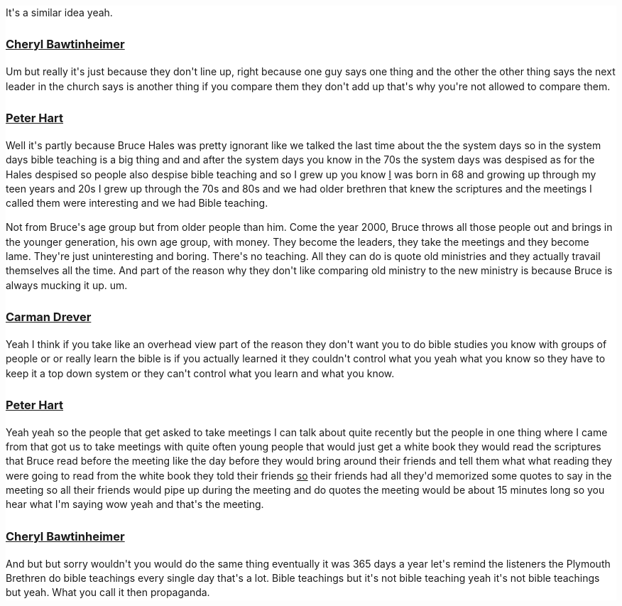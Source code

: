 It's a similar idea yeah.

### [**Cheryl Bawtinheimer**](https://www.youtube.com/watch?v=SCuQ26mIN1o&t=450s)

Um but really it's just because they don't line up, right because one guy says one thing and the other the other thing says the next leader in the church says is another thing if you compare them they don't add up that's why you're not allowed to compare them.

### [**Peter Hart**](https://www.youtube.com/watch?v=SCuQ26mIN1o&t=465s)

Well it's partly because Bruce Hales was pretty ignorant like we talked the last time about the the system days so in the system days bible teaching is a big thing and and after the system days you know in the 70s the system days was despised as for the Hales despised so people also despise bible teaching and so  I  grew up you know [I](https://www.youtube.com/watch?v=SCuQ26mIN1o&t=495s) was born in 68 and growing up through my teen years and 20s I grew up through the 70s and 80s and we had older brethren that knew the scriptures and the meetings I called them were interesting and we had Bible teaching. 

Not from Bruce's age group but from older people than him. Come the year 2000, Bruce throws all those people out and brings in the younger generation, his own age group, with money. They become the leaders, they take the meetings and they become lame. They're just uninteresting and boring. There's no teaching. All they can do is quote old ministries and they actually travail themselves all the time. And part of the reason why they don't like comparing old ministry to the new ministry is because Bruce is always mucking it up. um.

### [**Carman Drever**](https://www.youtube.com/watch?v=SCuQ26mIN1o&t=560s)

Yeah I think if you take like an overhead view part of the reason they don't want you to do bible studies you know with groups of people or or really learn the bible is if you actually learned it they couldn't control what you yeah what you know so they have to keep it a top down system or they can't control what you learn and what you know.

### [**Peter Hart**](https://www.youtube.com/watch?v=SCuQ26mIN1o&t=581s)

Yeah yeah so the people that get asked to take meetings I can talk about quite recently but the people in one thing where I came from that got us to take meetings with quite often young people that would just get a white book they would read the scriptures that Bruce read before the meeting like the day before they would bring around their friends and tell them what what reading they were going to read from the white book they told their friends [so](https://www.youtube.com/watch?v=SCuQ26mIN1o&t=612s) their friends had all they'd memorized some quotes to say in the meeting so all their friends would pipe up during the meeting and do quotes the meeting would be about 15 minutes long so you hear what I'm saying wow yeah and that's the meeting.

### [**Cheryl Bawtinheimer**](https://www.youtube.com/watch?v=SCuQ26mIN1o&t=631s)

And but but sorry wouldn't you would do the same thing eventually it was 365 days a year let's remind the listeners the Plymouth Brethren do bible teachings every single day that's a lot. Bible teachings but it's not bible teaching yeah it's not bible teachings but yeah. What you call it then propaganda.
